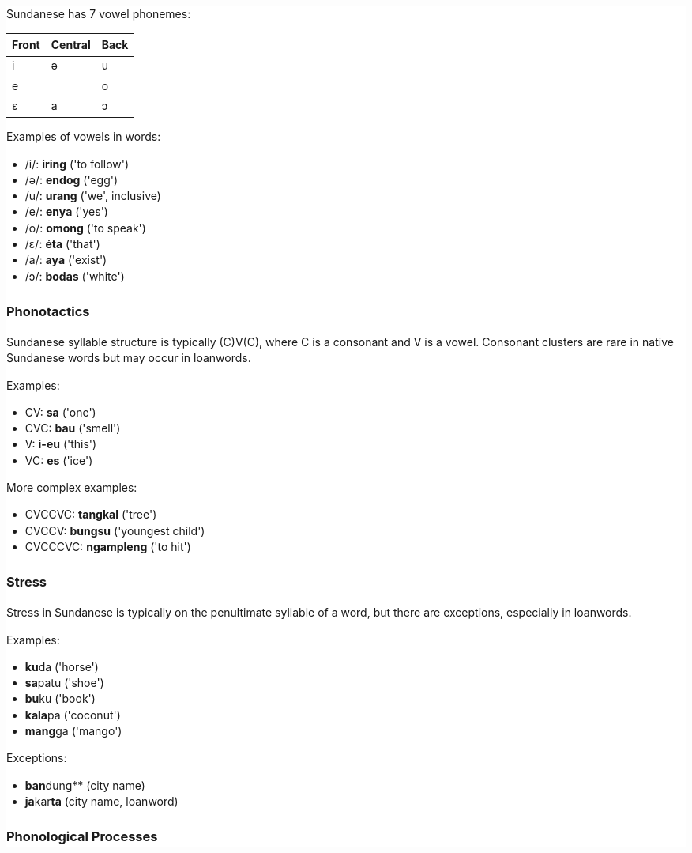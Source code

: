 Sundanese has 7 vowel phonemes:

| Front | Central | Back |
|-------|---------|------|
| i | ə | u |
| e | | o |
| ɛ | a | ɔ |

Examples of vowels in words:
- /i/: **iring** ('to follow')
- /ə/: **endog** ('egg')
- /u/: **urang** ('we', inclusive)
- /e/: **enya** ('yes')
- /o/: **omong** ('to speak')
- /ɛ/: **éta** ('that')
- /a/: **aya** ('exist')
- /ɔ/: **bodas** ('white')

### Phonotactics

Sundanese syllable structure is typically (C)V(C), where C is a consonant and V is a vowel. Consonant clusters are rare in native Sundanese words but may occur in loanwords.

Examples:
- CV: **sa** ('one')
- CVC: **bau** ('smell')
- V: **i-eu** ('this')
- VC: **es** ('ice')

More complex examples:
- CVCCVC: **tangkal** ('tree')
- CVCCV: **bungsu** ('youngest child')
- CVCCCVC: **ngampleng** ('to hit')

### Stress

Stress in Sundanese is typically on the penultimate syllable of a word, but there are exceptions, especially in loanwords.

Examples:
- **ku**da ('horse')
- **sa**patu ('shoe')
- **bu**ku ('book')
- **kala**pa ('coconut')
- **mang**ga ('mango')

Exceptions:
- **ban**dung** (city name)
- **ja**kar**ta** (city name, loanword)

### Phonological Processes
